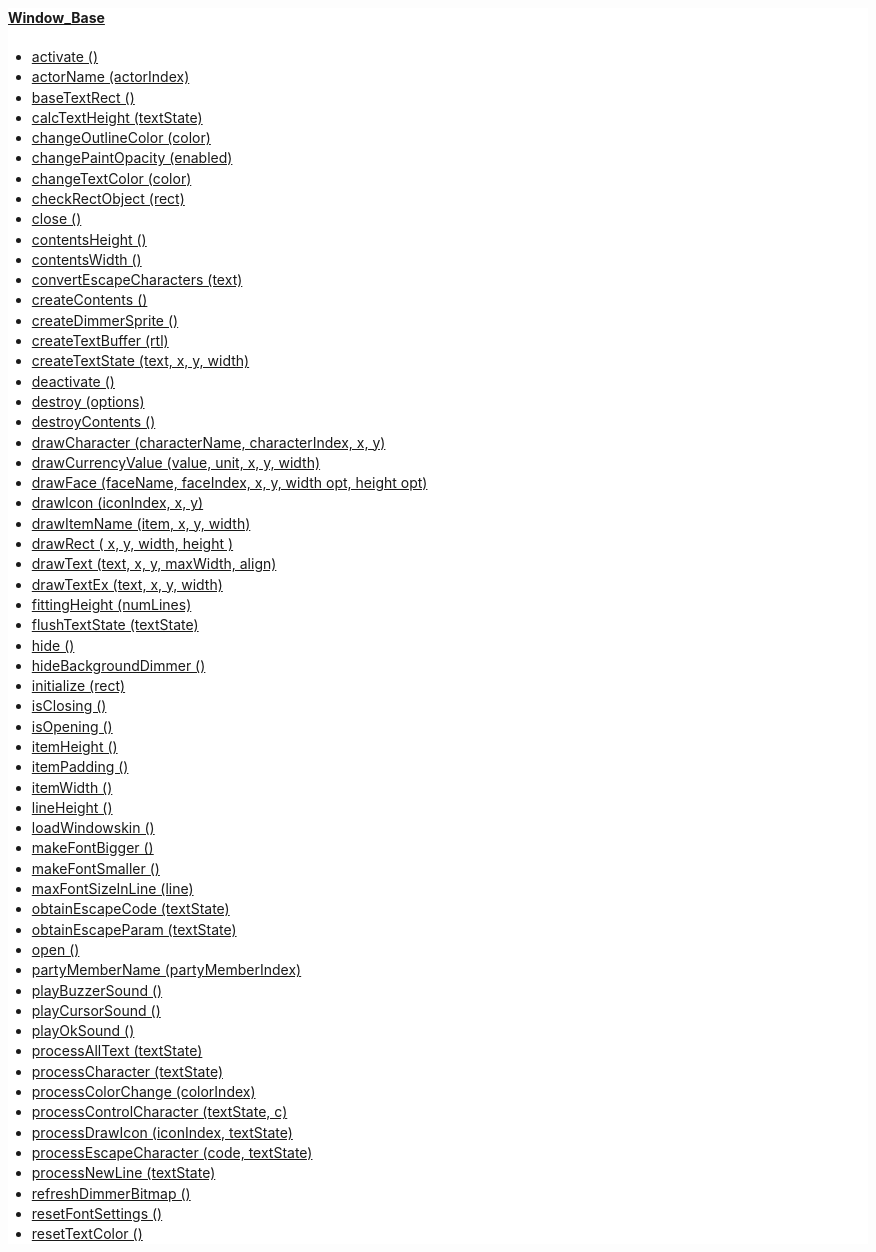 #### [Window_Base](Window_Base.md)

* [activate ()](Window_Base.md#activate-)
* [actorName (actorIndex)](Window_Base.md#actorname-actorindex--string)
* [baseTextRect ()](Window_Base.md#basetextrect---rectangle)
* [calcTextHeight (textState)](Window_Base.md#calctextheight-textstate--number)
* [changeOutlineColor (color)](Window_Base.md#changeoutlinecolor-color)
* [changePaintOpacity (enabled)](Window_Base.md#changepaintopacity-enabled)
* [changeTextColor (color)](Window_Base.md#changetextcolor-color)
* [checkRectObject (rect)](Window_Base.md#checkrectobject-rect)
* [close ()](Window_Base.md#close-)
* [contentsHeight ()](Window_Base.md#contentsheight---number)
* [contentsWidth ()](Window_Base.md#contentswidth---number)
* [convertEscapeCharacters (text)](Window_Base.md#convertescapecharacters-text--string)
* [createContents ()](Window_Base.md#createcontents-)
* [createDimmerSprite () ](Window_Base.md#createdimmersprite-)
* [createTextBuffer (rtl)](Window_Base.md#createtextbuffer-rtl--string)
* [createTextState (text, x, y, width)](Window_Base.md#createtextstate-text-x-y-width--mvtextstate)
* [deactivate ()](Window_Base.md#deactivate-)
* [destroy (options)](Window_Base.md#destroy-options)
* [destroyContents ()](Window_Base.md#destroycontents-)
* [drawCharacter (characterName, characterIndex, x, y)](Window_Base.md#drawcharacter-charactername-characterindex-x-y)
* [drawCurrencyValue (value, unit, x, y, width)](Window_Base.md#drawcurrencyvalue-value-unit-x-y-width)
* [drawFace (faceName, faceIndex, x, y, width opt, height opt)](Window_Base.md#drawface-facename-faceindex-x-y-width-opt-height-opt)
* [drawIcon (iconIndex, x, y)](Window_Base.md#drawicon-iconindex-x-y)
* [drawItemName (item, x, y, width)](Window_Base.md#drawitemname-item-x-y-width)
* [drawRect ( x, y, width, height )](Window_Base.md#drawrect--x-y-width-height-)
* [drawText (text, x, y, maxWidth, align)](Window_Base.md#drawtext-text-x-y-maxwidth-align)
* [drawTextEx (text, x, y, width)](Window_Base.md#drawtextex-text-x-y-width--number)
* [fittingHeight (numLines)](Window_Base.md#fittingheight-numlines--number)
* [flushTextState (textState)](Window_Base.md#flushtextstate-textstate)
* [hide ()](Window_Base.md#hide-)
* [hideBackgroundDimmer ()](Window_Base.md#hidebackgrounddimmer-)
* [initialize (rect)](Window_Base.md#initialize-rect)
* [isClosing ()](Window_Base.md#isclosing---boolean)
* [isOpening ()](Window_Base.md#isopening---boolean)
* [itemHeight ()](Window_Base.md#itemheight---number)
* [itemPadding ()](Window_Base.md#itempadding---number)
* [itemWidth ()](Window_Base.md#itemwidth---number)
* [lineHeight ()](Window_Base.md#lineheight---number)
* [loadWindowskin ()](Window_Base.md#loadwindowskin-)
* [makeFontBigger ()](Window_Base.md#makefontbigger-)
* [makeFontSmaller ()](Window_Base.md#makefontsmaller-)
* [maxFontSizeInLine (line)](Window_Base.md#maxfontsizeinline-line--number)
* [obtainEscapeCode (textState)](Window_Base.md#obtainescapecode-textstate)
* [obtainEscapeParam (textState)](Window_Base.md#obtainescapeparam-textstate--numberstring)
* [open ()](Window_Base.md#open-)
* [partyMemberName (partyMemberIndex)](Window_Base.md#partymembername-partymemberindex--string)
* [playBuzzerSound ()](Window_Base.md#playbuzzersound-)
* [playCursorSound ()](Window_Base.md#playcursorsound-)
* [playOkSound ()](Window_Base.md#playoksound-)
* [processAllText (textState)](Window_Base.md#processalltext-textstate)
* [processCharacter (textState)](Window_Base.md#processcharacter-textstate)
* [processColorChange (colorIndex)](Window_Base.md#processcolorchange-colorindex)
* [processControlCharacter (textState, c)](Window_Base.md#processcontrolcharacter-textstate-c)
* [processDrawIcon (iconIndex, textState)](Window_Base.md#processdrawicon-iconindex-textstate)
* [processEscapeCharacter (code, textState)](Window_Base.md#processescapecharacter-code-textstate)
* [processNewLine (textState)](Window_Base.md#processnewline-textstate)
* [refreshDimmerBitmap ()](Window_Base.md#refreshdimmerbitmap-)
* [resetFontSettings ()](Window_Base.md#resetfontsettings-)
* [resetTextColor ()](Window_Base.md#resettextcolor-)
